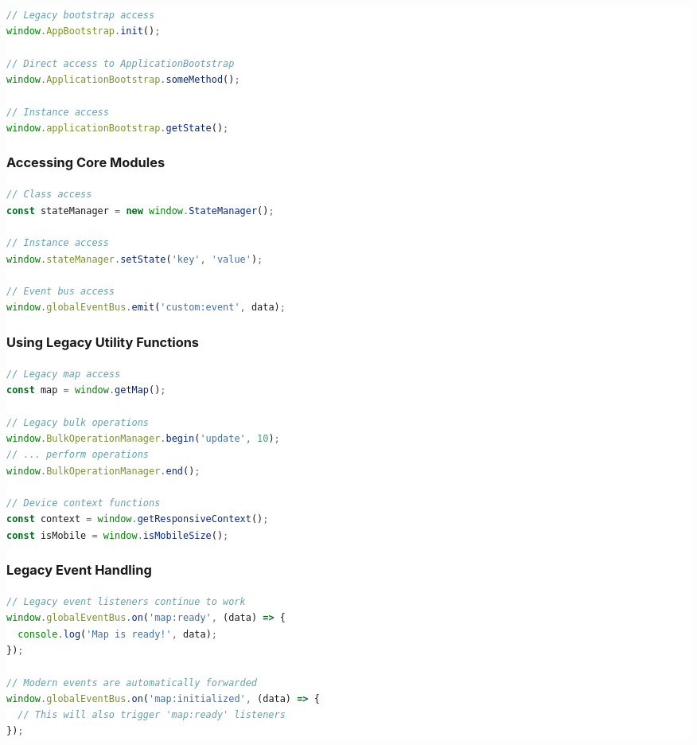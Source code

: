 ```javascript
// Legacy bootstrap access
window.AppBootstrap.init();

// Direct access to ApplicationBootstrap
window.ApplicationBootstrap.someMethod();

// Instance access
window.applicationBootstrap.getState();
```

### Accessing Core Modules

```javascript
// Class access
const stateManager = new window.StateManager();

// Instance access
window.stateManager.setState('key', 'value');

// Event bus access
window.globalEventBus.emit('custom:event', data);
```

### Using Legacy Utility Functions

```javascript
// Legacy map access
const map = window.getMap();

// Legacy bulk operations
window.BulkOperationManager.begin('update', 10);
// ... perform operations
window.BulkOperationManager.end();

// Device context functions
const context = window.getResponsiveContext();
const isMobile = window.isMobileSize();
```

### Legacy Event Handling

```javascript
// Legacy event listeners continue to work
window.globalEventBus.on('map:ready', (data) => {
  console.log('Map is ready!', data);
});

// Modern events are automatically forwarded
window.globalEventBus.on('map:initialized', (data) => {
  // This will also trigger 'map:ready' listeners
});
```
